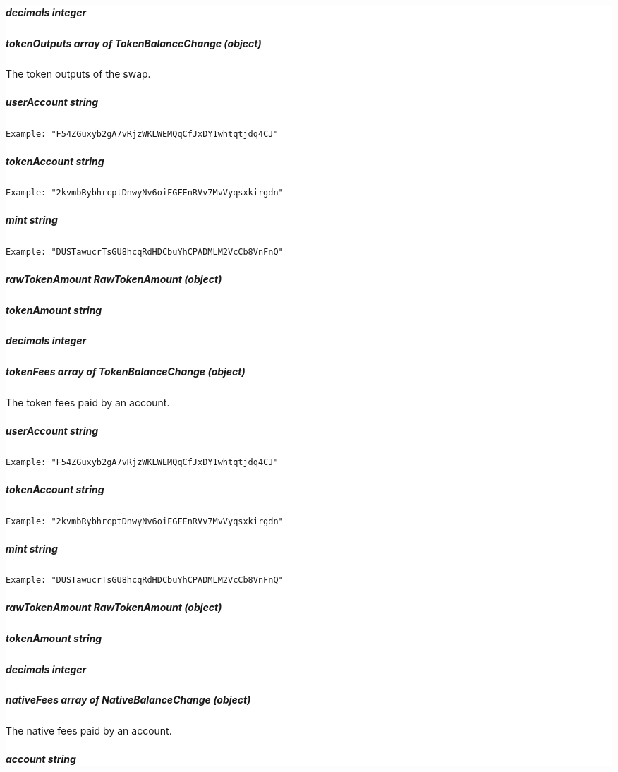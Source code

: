 ##### decimals integer

##### tokenOutputs array of TokenBalanceChange (object)

The token outputs of the swap.

##### userAccount string

```
Example: "F54ZGuxyb2gA7vRjzWKLWEMQqCfJxDY1whtqtjdq4CJ"
```
##### tokenAccount string

```
Example: "2kvmbRybhrcptDnwyNv6oiFGFEnRVv7MvVyqsxkirgdn"
```
##### mint string

```
Example: "DUSTawucrTsGU8hcqRdHDCbuYhCPADMLM2VcCb8VnFnQ"
```
##### rawTokenAmount RawTokenAmount (object)

##### tokenAmount string

##### decimals integer


##### tokenFees array of TokenBalanceChange (object)

The token fees paid by an account.

##### userAccount string

```
Example: "F54ZGuxyb2gA7vRjzWKLWEMQqCfJxDY1whtqtjdq4CJ"
```
##### tokenAccount string

```
Example: "2kvmbRybhrcptDnwyNv6oiFGFEnRVv7MvVyqsxkirgdn"
```
##### mint string

```
Example: "DUSTawucrTsGU8hcqRdHDCbuYhCPADMLM2VcCb8VnFnQ"
```
##### rawTokenAmount RawTokenAmount (object)

##### tokenAmount string

##### decimals integer

##### nativeFees array of NativeBalanceChange (object)

The native fees paid by an account.

##### account string
